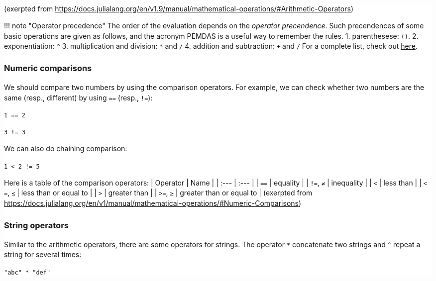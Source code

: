 (exerpted from <https://docs.julialang.org/en/v1.9/manual/mathematical-operations/#Arithmetic-Operators>)

!!! note "Operator precedence"
    The order of the evaluation depends on the *operator precendence*. Such precendences of some basic operations are given as follows, and the acronym PEMDAS is a useful way to remember the rules.
    1. parenthesese: `()`.
    2. exponentiation: `^`
    3. multiplication and division: `*` and `/`
    4. addition and subtraction: `+` and `/`
    For a complete list, check out [here](https://docs.julialang.org/en/v1/manual/mathematical-operations/#Operator-Precedence-and-Associativity).

### Numeric comparisons

We should compare two numbers by using the comparison operators. For example, we can check whether two numbers are the same (resp., different) by using `==` (resp., `!=`):

````julia:ex8
1 == 2
````

````julia:ex9
3 != 3
````

We can also do chaining comparison:

````julia:ex10
1 < 2 != 5
````

Here is a table of the comparison operators:
| Operator | Name |
| :--- | :--- |
| `==` | equality |
| `!=`, `≠` | inequality |
| `<` | less than |
| `<=`, `≤` | less than or equal to |
| `>` | greater than |
| `>=`, `≥` | greater than or equal to |
(exerpted from <https://docs.julialang.org/en/v1/manual/mathematical-operations/#Numeric-Comparisons>)

### String operators

Similar to the arithmetic operators, there are some operators for strings. The operator `*` concatenate two strings and `^` repeat a string for several times:

````julia:ex11
"abc" * "def"
````
